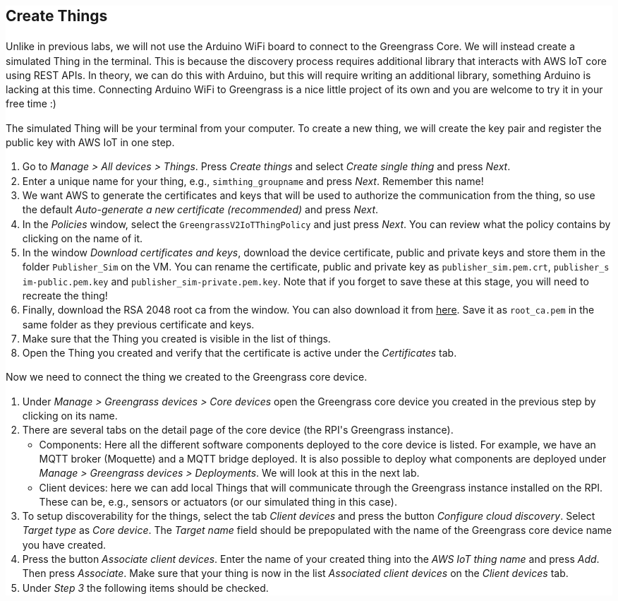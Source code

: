 

## Create Things

Unlike in previous labs, we will not use the Arduino WiFi board to connect to the
Greengrass Core.  We will instead create a simulated Thing in the terminal. This is because the
discovery process requires additional library that interacts with AWS IoT core
using REST APIs. In theory, we can do this with Arduino, but this will require
writing an additional library, something Arduino is lacking at this time.
Connecting Arduino WiFi to Greengrass is a nice little project of its own and
you are welcome to try it in your free time :)

The simulated Thing will be your terminal from your computer. To create a new
thing, we will create the key pair and register the public key with AWS IoT in
one step. 

1. Go to _Manage > All devices > Things_. Press _Create things_ and select _Create single thing_ and press _Next_.  
2. Enter a unique name for your thing, e.g., `simthing_groupname` and press _Next_. Remember this name!
3. We want AWS to generate the certificates and keys that will be used to authorize the communication from the thing, so use the default _Auto-generate a new certificate (recommended)_ and press _Next_. 
4. In the _Policies_ window, select the `GreengrassV2IoTThingPolicy` and just press _Next_. You can review what the policy contains by clicking on the name of it.
5. In the window _Download certificates and keys_, download the device certificate, public and private keys and store them in the folder 
   `Publisher_Sim` on the VM. You can rename the certificate, public and private key as
   `publisher_sim.pem.crt`, `publisher_sim-public.pem.key` and
   `publisher_sim-private.pem.key`. Note that if you forget to save these at this stage, you will need to recreate the thing!
6. Finally, download the RSA 2048 root ca from the window. You can also download it from
   [here](https://www.amazontrust.com/repository/AmazonRootCA1.pem). Save it as `root_ca.pem` in the same folder as they previous certificate and keys. 
7. Make sure that the Thing you created is visible in the list of things. 
8. Open the Thing you created and verify that the certificate is active under the _Certificates_ tab.

Now we need to connect the thing we created to the Greengrass core device. 
1. Under _Manage > Greengrass devices > Core devices_ open the Greengrass core device you created in the previous step by clicking on its name. 
2. There are several tabs on the detail page of the core device (the RPI's Greengrass instance). 
   - Components: Here all the different software components deployed to the core device is listed. For example, we have an MQTT broker (Moquette) and a MQTT bridge deployed. It is also possible to deploy what components are deployed under _Manage > Greengrass devices > Deployments_. We will look at this in the next lab.
   - Client devices: here we can add local Things that will communicate through the Greengrass instance installed on the RPI. These can be, e.g., sensors or actuators (or our simulated thing in this case).
3. To setup discoverability for the things, select the tab _Client devices_ and press the button _Configure cloud discovery_. Select _Target type_ as _Core device_. The _Target name_ field should be prepopulated with the name of the Greengrass core device name you have created.
4. Press the button _Associate client devices_. Enter the name of your created thing into the _AWS IoT thing name_ and press _Add_. Then press _Associate_. Make sure that your thing is now in the list _Associated client devices_ on the _Client devices_ tab.
5. Under _Step 3_ the following items should be checked.
